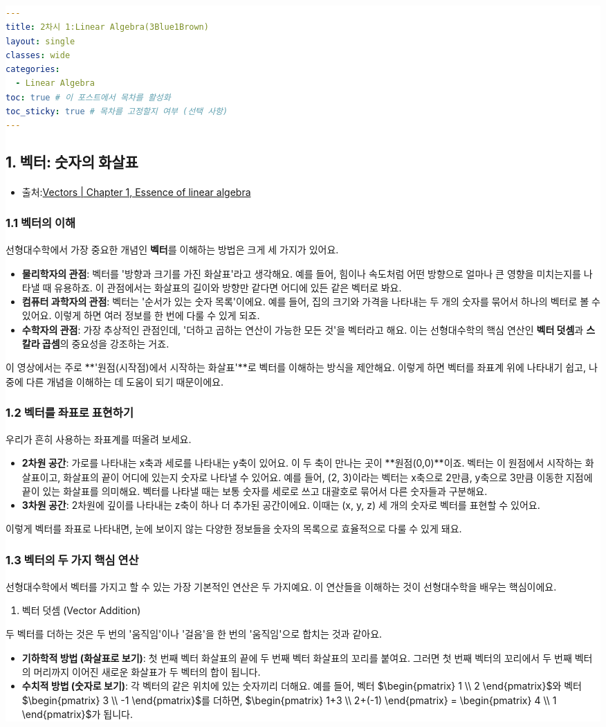 ```yaml
---
title: 2차시 1:Linear Algebra(3Blue1Brown)
layout: single
classes: wide
categories:
  - Linear Algebra
toc: true # 이 포스트에서 목차를 활성화
toc_sticky: true # 목차를 고정할지 여부 (선택 사항)
---
```


## 1. 벡터: 숫자의 화살표
- 출처:[Vectors \| Chapter 1, Essence of linear algebra](https://www.youtube.com/watch?v=fNk_zzaMoSs&list=PLZHQObOWTQDPD3MizzM2xVFitgF8hE_ab)

### 1.1 벡터의 이해
선형대수학에서 가장 중요한 개념인 **벡터**를 이해하는 방법은 크게 세 가지가 있어요.

* **물리학자의 관점**: 벡터를 '방향과 크기를 가진 화살표'라고 생각해요. 예를 들어, 힘이나 속도처럼 어떤 방향으로 얼마나 큰 영향을 미치는지를 나타낼 때 유용하죠. 이 관점에서는 화살표의 길이와 방향만 같다면 어디에 있든 같은 벡터로 봐요.
* **컴퓨터 과학자의 관점**: 벡터는 '순서가 있는 숫자 목록'이에요. 예를 들어, 집의 크기와 가격을 나타내는 두 개의 숫자를 묶어서 하나의 벡터로 볼 수 있어요. 이렇게 하면 여러 정보를 한 번에 다룰 수 있게 되죠.
* **수학자의 관점**: 가장 추상적인 관점인데, '더하고 곱하는 연산이 가능한 모든 것'을 벡터라고 해요. 이는 선형대수학의 핵심 연산인 **벡터 덧셈**과 **스칼라 곱셈**의 중요성을 강조하는 거죠.

이 영상에서는 주로 **'원점(시작점)에서 시작하는 화살표'**로 벡터를 이해하는 방식을 제안해요. 이렇게 하면 벡터를 좌표계 위에 나타내기 쉽고, 나중에 다른 개념을 이해하는 데 도움이 되기 때문이에요.

### 1.2 벡터를 좌표로 표현하기

우리가 흔히 사용하는 좌표계를 떠올려 보세요.

* **2차원 공간**: 가로를 나타내는 x축과 세로를 나타내는 y축이 있어요. 이 두 축이 만나는 곳이 **원점(0,0)**이죠.
    벡터는 이 원점에서 시작하는 화살표이고, 화살표의 끝이 어디에 있는지 숫자로 나타낼 수 있어요. 예를 들어, (2, 3)이라는 벡터는 x축으로 2만큼, y축으로 3만큼 이동한 지점에 끝이 있는 화살표를 의미해요. 벡터를 나타낼 때는 보통 숫자를 세로로 쓰고 대괄호로 묶어서 다른 숫자들과 구분해요.
* **3차원 공간**: 2차원에 깊이를 나타내는 z축이 하나 더 추가된 공간이에요. 이때는 (x, y, z) 세 개의 숫자로 벡터를 표현할 수 있어요.

이렇게 벡터를 좌표로 나타내면, 눈에 보이지 않는 다양한 정보들을 숫자의 목록으로 효율적으로 다룰 수 있게 돼요.


### 1.3 벡터의 두 가지 핵심 연산

선형대수학에서 벡터를 가지고 할 수 있는 가장 기본적인 연산은 두 가지예요. 이 연산들을 이해하는 것이 선형대수학을 배우는 핵심이에요.

1. 벡터 덧셈 (Vector Addition)

두 벡터를 더하는 것은 두 번의 '움직임'이나 '걸음'을 한 번의 '움직임'으로 합치는 것과 같아요.

* **기하학적 방법 (화살표로 보기)**: 첫 번째 벡터 화살표의 끝에 두 번째 벡터 화살표의 꼬리를 붙여요. 그러면 첫 번째 벡터의 꼬리에서 두 번째 벡터의 머리까지 이어진 새로운 화살표가 두 벡터의 합이 됩니다.
* **수치적 방법 (숫자로 보기)**: 각 벡터의 같은 위치에 있는 숫자끼리 더해요. 예를 들어, 벡터 $\begin{pmatrix} 1 \\ 2 \end{pmatrix}$와 벡터 $\begin{pmatrix} 3 \\ -1 \end{pmatrix}$를 더하면, $\begin{pmatrix} 1+3 \\ 2+(-1) \end{pmatrix} = \begin{pmatrix} 4 \\ 1 \end{pmatrix}$가 됩니다.
